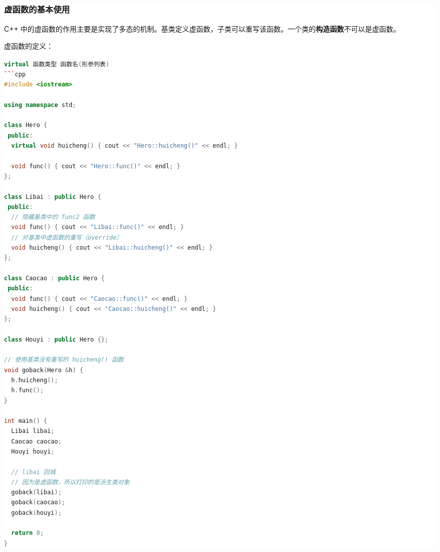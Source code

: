 ### 虚函数的基本使用

C++ 中的虚函数的作用主要是实现了多态的机制。基类定义虚函数，子类可以重写该函数。一个类的**构造函数**不可以是虚函数。

虚函数的定义：

````cpp
virtual 函数类型 函数名(形参列表)
```cpp
#include <iostream>

using namespace std;

class Hero {
 public:
  virtual void huicheng() { cout << "Hero::huicheng()" << endl; }

  void func() { cout << "Hero::func()" << endl; }
};

class Libai : public Hero {
 public:
  // 隐藏基类中的 func2 函数
  void func() { cout << "Libai::func()" << endl; }
  // 对基类中虚函数的重写（override）
  void huicheng() { cout << "Libai::huicheng()" << endl; }
};

class Caocao : public Hero {
 public:
  void func() { cout << "Caocao::func()" << endl; }
  void huicheng() { cout << "Caocao::huicheng()" << endl; }
};

class Houyi : public Hero {};

// 使用基类没有重写的 huicheng() 函数
void goback(Hero &h) {
  h.huicheng();
  h.func();
}

int main() {
  Libai libai;
  Caocao caocao;
  Houyi houyi;

  // libai 回城
  // 因为是虚函数，所以打印的是派生类对象
  goback(libai);
  goback(caocao);
  goback(houyi);

  return 0;
}
````
